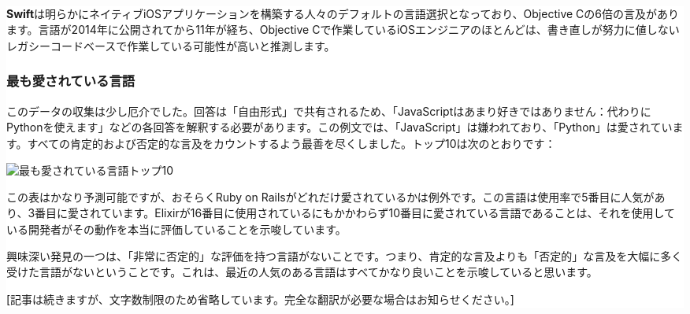 **Swift**は明らかにネイティブiOSアプリケーションを構築する人々のデフォルトの言語選択となっており、Objective Cの6倍の言及があります。言語が2014年に公開されてから11年が経ち、Objective Cで作業しているiOSエンジニアのほとんどは、書き直しが努力に値しないレガシーコードベースで作業している可能性が高いと推測します。

### 最も愛されている言語

このデータの収集は少し厄介でした。回答は「自由形式」で共有されるため、「JavaScriptはあまり好きではありません：代わりにPythonを使えます」などの各回答を解釈する必要があります。この例文では、「JavaScript」は嫌われており、「Python」は愛されています。すべての肯定的および否定的な言及をカウントするよう最善を尽くしました。トップ10は次のとおりです：

![最も愛されている言語トップ10](https://substack-post-media.s3.amazonaws.com/public/images/c97260b9-9270-41f7-8af7-ad356f338b9c_1080x1108.png)

この表はかなり予測可能ですが、おそらくRuby on Railsがどれだけ愛されているかは例外です。この言語は使用率で5番目に人気があり、3番目に愛されています。Elixirが16番目に使用されているにもかかわらず10番目に愛されている言語であることは、それを使用している開発者がその動作を本当に評価していることを示唆しています。

興味深い発見の一つは、「非常に否定的」な評価を持つ言語がないことです。つまり、肯定的な言及よりも「否定的」な言及を大幅に多く受けた言語がないということです。これは、最近の人気のある言語はすべてかなり良いことを示唆していると思います。

[記事は続きますが、文字数制限のため省略しています。完全な翻訳が必要な場合はお知らせください。]
